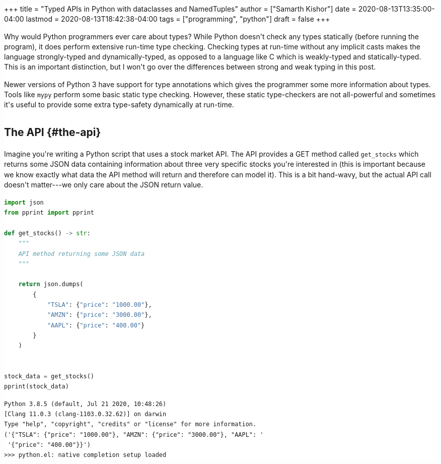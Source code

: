 +++
title = "Typed APIs in Python with dataclasses and NamedTuples"
author = ["Samarth Kishor"]
date = 2020-08-13T13:35:00-04:00
lastmod = 2020-08-13T18:42:38-04:00
tags = ["programming", "python"]
draft = false
+++

Why would Python programmers ever care about types? While Python doesn't check any types statically (before running the program), it does perform extensive run-time type checking. Checking types at run-time without any implicit casts makes the language strongly-typed and dynamically-typed, as opposed to a language like C which is weakly-typed and statically-typed. This is an important distinction, but I won't go over the differences between strong and weak typing in this post.

Newer versions of Python 3 have support for type annotations which gives the programmer some more information about types. Tools like `mypy` perform some basic static type checking. However, these static type-checkers are not all-powerful and sometimes it's useful to provide some extra type-safety dynamically at run-time.

## The API {#the-api}

Imagine you're writing a Python script that uses a stock market API. The API provides a GET method called `get_stocks` which returns some JSON data containing information about three very specific stocks you're interested in (this is important because we know exactly what data the API method will return and therefore can model it). This is a bit hand-wavy, but the actual API call doesn't matter---we only care about the JSON return value.

```python
import json
from pprint import pprint

def get_stocks() -> str:
    """
    API method returning some JSON data
    """

    return json.dumps(
        {
            "TSLA": {"price": "1000.00"},
            "AMZN": {"price": "3000.00"},
            "AAPL": {"price": "400.00"}
        }
    )


stock_data = get_stocks()
pprint(stock_data)
```

```text
Python 3.8.5 (default, Jul 21 2020, 10:48:26)
[Clang 11.0.3 (clang-1103.0.32.62)] on darwin
Type "help", "copyright", "credits" or "license" for more information.
('{"TSLA": {"price": "1000.00"}, "AMZN": {"price": "3000.00"}, "AAPL": '
 '{"price": "400.00"}}')
>>> python.el: native completion setup loaded
```

